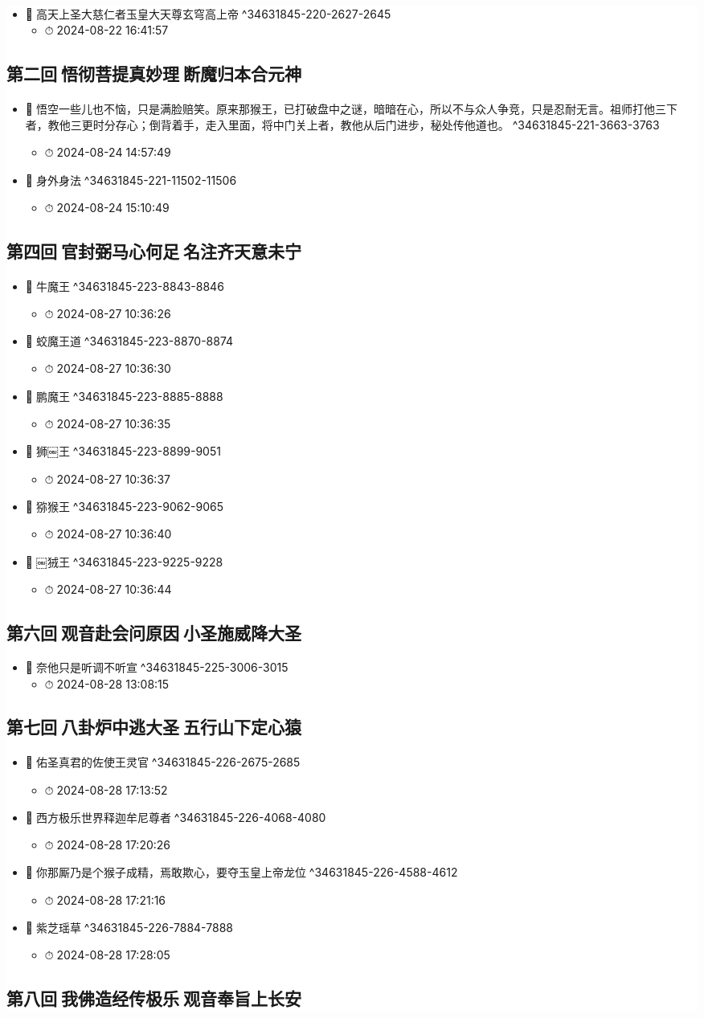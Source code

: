 
- 📌 高天上圣大慈仁者玉皇大天尊玄穹高上帝 ^34631845-220-2627-2645
    - ⏱ 2024-08-22 16:41:57 
## 第二回 悟彻菩提真妙理 断魔归本合元神


- 📌 悟空一些儿也不恼，只是满脸赔笑。原来那猴王，已打破盘中之谜，暗暗在心，所以不与众人争竞，只是忍耐无言。祖师打他三下者，教他三更时分存心；倒背着手，走入里面，将中门关上者，教他从后门进步，秘处传他道也。 ^34631845-221-3663-3763
    - ⏱ 2024-08-24 14:57:49 

- 📌 身外身法 ^34631845-221-11502-11506
    - ⏱ 2024-08-24 15:10:49 
## 第四回 官封弼马心何足 名注齐天意未宁


- 📌 牛魔王 ^34631845-223-8843-8846
    - ⏱ 2024-08-27 10:36:26 

- 📌 蛟魔王道 ^34631845-223-8870-8874
    - ⏱ 2024-08-27 10:36:30 

- 📌 鹏魔王 ^34631845-223-8885-8888
    - ⏱ 2024-08-27 10:36:35 

- 📌 狮￼王 ^34631845-223-8899-9051
    - ⏱ 2024-08-27 10:36:37 

- 📌 猕猴王 ^34631845-223-9062-9065
    - ⏱ 2024-08-27 10:36:40 

- 📌 ￼狨王 ^34631845-223-9225-9228
    - ⏱ 2024-08-27 10:36:44 
## 第六回 观音赴会问原因 小圣施威降大圣


- 📌 奈他只是听调不听宣 ^34631845-225-3006-3015
    - ⏱ 2024-08-28 13:08:15 
## 第七回 八卦炉中逃大圣 五行山下定心猿


- 📌 佑圣真君的佐使王灵官 ^34631845-226-2675-2685
    - ⏱ 2024-08-28 17:13:52 

- 📌 西方极乐世界释迦牟尼尊者 ^34631845-226-4068-4080
    - ⏱ 2024-08-28 17:20:26 

- 📌 你那厮乃是个猴子成精，焉敢欺心，要夺玉皇上帝龙位 ^34631845-226-4588-4612
    - ⏱ 2024-08-28 17:21:16 
 

- 📌 紫芝瑶草 ^34631845-226-7884-7888
    - ⏱ 2024-08-28 17:28:05 
 
## 第八回 我佛造经传极乐 观音奉旨上长安
